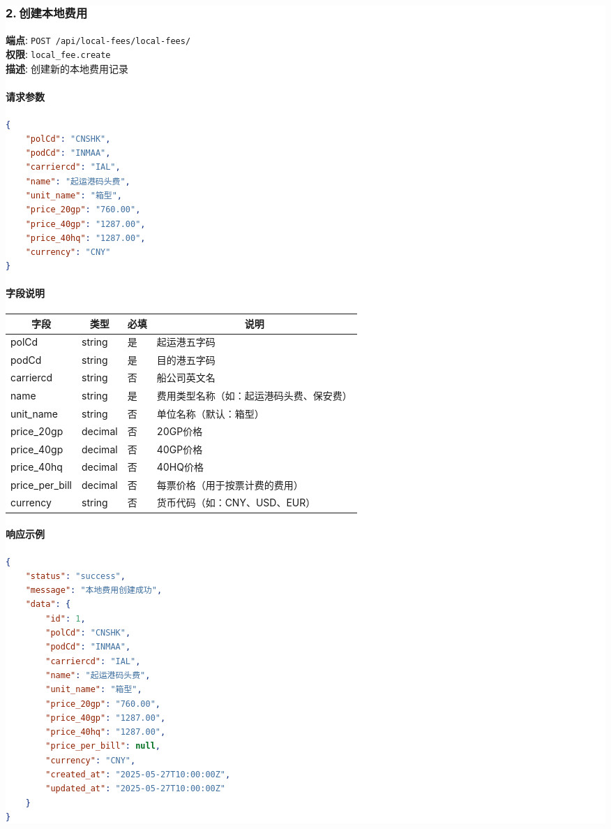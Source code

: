 ### 2. 创建本地费用

**端点**: `POST /api/local-fees/local-fees/`  
**权限**: `local_fee.create`  
**描述**: 创建新的本地费用记录

#### 请求参数
```json
{
    "polCd": "CNSHK",
    "podCd": "INMAA",
    "carriercd": "IAL",
    "name": "起运港码头费",
    "unit_name": "箱型",
    "price_20gp": "760.00",
    "price_40gp": "1287.00",
    "price_40hq": "1287.00",
    "currency": "CNY"
}
```

#### 字段说明
| 字段 | 类型 | 必填 | 说明 |
|------|------|------|------|
| polCd | string | 是 | 起运港五字码 |
| podCd | string | 是 | 目的港五字码 |
| carriercd | string | 否 | 船公司英文名 |
| name | string | 是 | 费用类型名称（如：起运港码头费、保安费） |
| unit_name | string | 否 | 单位名称（默认：箱型） |
| price_20gp | decimal | 否 | 20GP价格 |
| price_40gp | decimal | 否 | 40GP价格 |
| price_40hq | decimal | 否 | 40HQ价格 |
| price_per_bill | decimal | 否 | 每票价格（用于按票计费的费用） |
| currency | string | 否 | 货币代码（如：CNY、USD、EUR） |

#### 响应示例
```json
{
    "status": "success",
    "message": "本地费用创建成功",
    "data": {
        "id": 1,
        "polCd": "CNSHK",
        "podCd": "INMAA",
        "carriercd": "IAL",
        "name": "起运港码头费",
        "unit_name": "箱型",
        "price_20gp": "760.00",
        "price_40gp": "1287.00",
        "price_40hq": "1287.00",
        "price_per_bill": null,
        "currency": "CNY",
        "created_at": "2025-05-27T10:00:00Z",
        "updated_at": "2025-05-27T10:00:00Z"
    }
}
```
